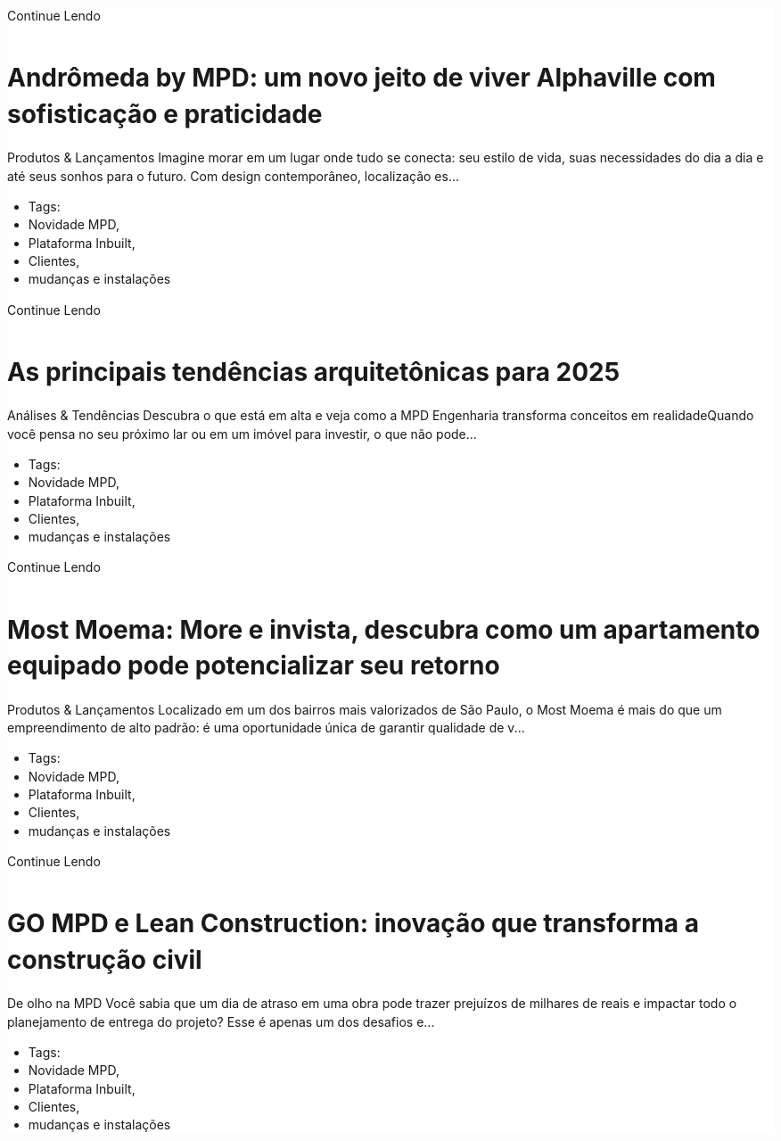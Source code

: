 
Continue Lendo 
#  Andrômeda by MPD: um novo jeito de viver Alphaville com sofisticação e praticidade 
Produtos & Lançamentos 
Imagine morar em um lugar onde tudo se conecta: seu estilo de vida, suas necessidades do dia a dia e até seus sonhos para o futuro. Com design contemporâneo, localização es... 
  * Tags: 
  * Novidade MPD,
  * Plataforma Inbuilt,
  * Clientes,
  * mudanças e instalações


Continue Lendo 
#  As principais tendências arquitetônicas para 2025 
Análises & Tendências 
Descubra o que está em alta e veja como a MPD Engenharia transforma conceitos em realidadeQuando você pensa no seu próximo lar ou em um imóvel para investir, o que não pode... 
  * Tags: 
  * Novidade MPD,
  * Plataforma Inbuilt,
  * Clientes,
  * mudanças e instalações


Continue Lendo 
#  Most Moema: More e invista, descubra como um apartamento equipado pode potencializar seu retorno 
Produtos & Lançamentos 
Localizado em um dos bairros mais valorizados de São Paulo, o Most Moema é mais do que um empreendimento de alto padrão: é uma oportunidade única de garantir qualidade de v... 
  * Tags: 
  * Novidade MPD,
  * Plataforma Inbuilt,
  * Clientes,
  * mudanças e instalações


Continue Lendo 
#  GO MPD e Lean Construction: inovação que transforma a construção civil 
De olho na MPD 
Você sabia que um dia de atraso em uma obra pode trazer prejuízos de milhares de reais e impactar todo o planejamento de entrega do projeto? Esse é apenas um dos desafios e... 
  * Tags: 
  * Novidade MPD,
  * Plataforma Inbuilt,
  * Clientes,
  * mudanças e instalações
